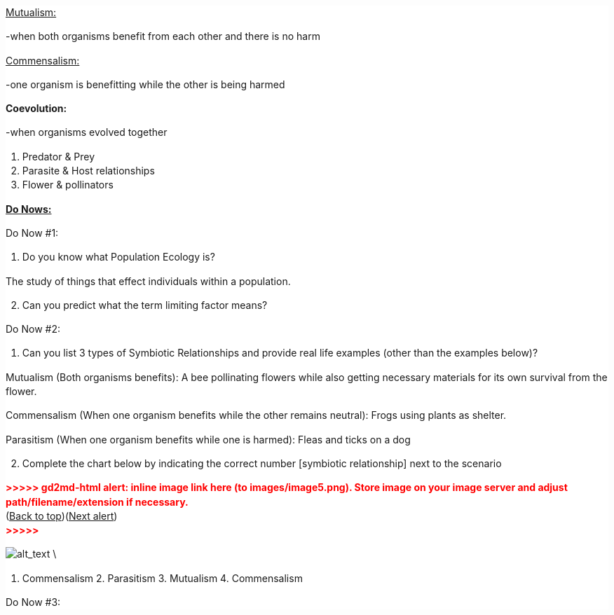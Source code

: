 <span style="text-decoration:underline;">Mutualism:</span>

-when both organisms benefit from each other and there is no harm

<span style="text-decoration:underline;">Commensalism:</span>

-one organism is benefitting while the other is being harmed

**Coevolution:**

-when organisms evolved together



1. Predator & Prey
2. Parasite & Host relationships
3. Flower & pollinators

**<span style="text-decoration:underline;">Do Nows:</span>**

Do Now #1:



1. Do you know what Population Ecology is?

The study of things that effect individuals within a population.



2. Can you predict what the term limiting factor means?

Do Now #2:



1. Can you list 3 types of Symbiotic Relationships and provide real life examples (other than the examples below)?

Mutualism (Both organisms benefits): A bee pollinating flowers while also getting necessary materials for its own survival from the flower.

Commensalism (When one organism benefits while the other remains neutral): Frogs using plants as shelter.

Parasitism (When one organism benefits while one is harmed): Fleas and ticks on a dog 



2. Complete the chart below by indicating the correct number [symbiotic relationship]  next to the scenario



<p id="gdcalert29" ><span style="color: red; font-weight: bold">>>>>>  gd2md-html alert: inline image link here (to images/image5.png). Store image on your image server and adjust path/filename/extension if necessary. </span><br>(<a href="#">Back to top</a>)(<a href="#gdcalert30">Next alert</a>)<br><span style="color: red; font-weight: bold">>>>>> </span></p>


![alt_text](images/image5.png "image_tooltip")
 \
1. Commensalism 2. Parasitism 3. Mutualism 4. Commensalism 

Do Now #3:

